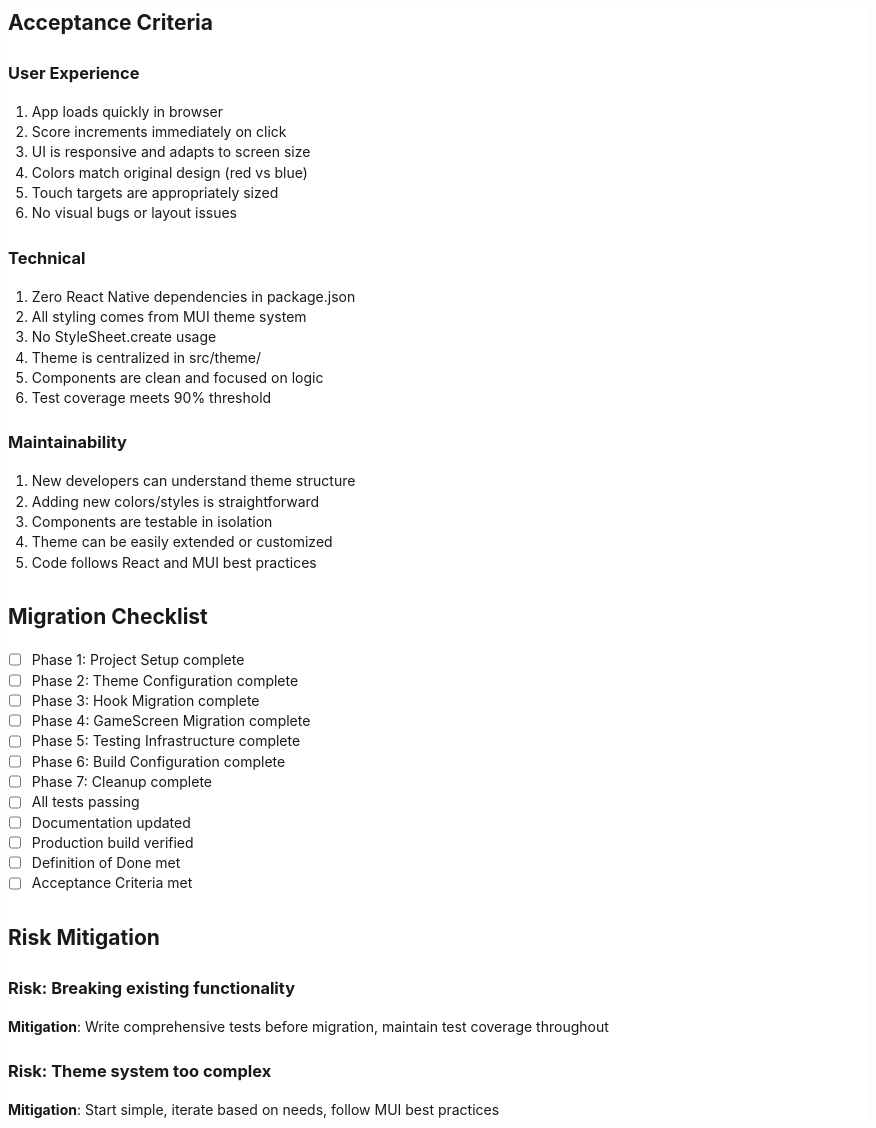 ## Acceptance Criteria

### User Experience
1. App loads quickly in browser
2. Score increments immediately on click
3. UI is responsive and adapts to screen size
4. Colors match original design (red vs blue)
5. Touch targets are appropriately sized
6. No visual bugs or layout issues

### Technical
1. Zero React Native dependencies in package.json
2. All styling comes from MUI theme system
3. No StyleSheet.create usage
4. Theme is centralized in src/theme/
5. Components are clean and focused on logic
6. Test coverage meets 90% threshold

### Maintainability
1. New developers can understand theme structure
2. Adding new colors/styles is straightforward
3. Components are testable in isolation
4. Theme can be easily extended or customized
5. Code follows React and MUI best practices

## Migration Checklist

- [ ] Phase 1: Project Setup complete
- [ ] Phase 2: Theme Configuration complete
- [ ] Phase 3: Hook Migration complete
- [ ] Phase 4: GameScreen Migration complete
- [ ] Phase 5: Testing Infrastructure complete
- [ ] Phase 6: Build Configuration complete
- [ ] Phase 7: Cleanup complete
- [ ] All tests passing
- [ ] Documentation updated
- [ ] Production build verified
- [ ] Definition of Done met
- [ ] Acceptance Criteria met

## Risk Mitigation

### Risk: Breaking existing functionality
**Mitigation**: Write comprehensive tests before migration, maintain test coverage throughout

### Risk: Theme system too complex
**Mitigation**: Start simple, iterate based on needs, follow MUI best practices
